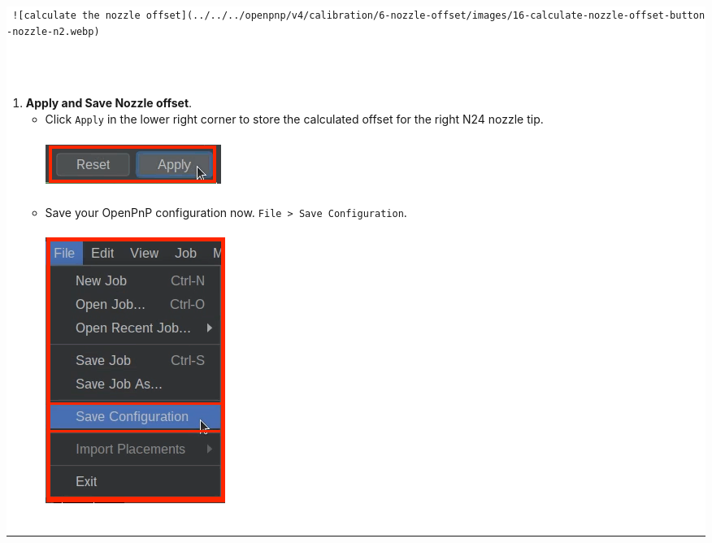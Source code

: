      ![calculate the nozzle offset](../../../openpnp/v4/calibration/6-nozzle-offset/images/16-calculate-nozzle-offset-button-nozzle-n2.webp)
<br/><br/>

1. **Apply and Save Nozzle offset**.
    * Click `Apply` in the lower right corner to store the calculated offset for the right N24 nozzle tip.<br/><br/>
     ![click the apply button](../../../openpnp/v4/calibration/2-connect-to-machine/images/apply-button.webp)<br/><br/>
    * Save your OpenPnP configuration now. `File > Save Configuration`.<br/><br/>
      ![Save your config now](../../../openpnp/v4/calibration/2-connect-to-machine/images/save-config.webp)<br/><br/>

---